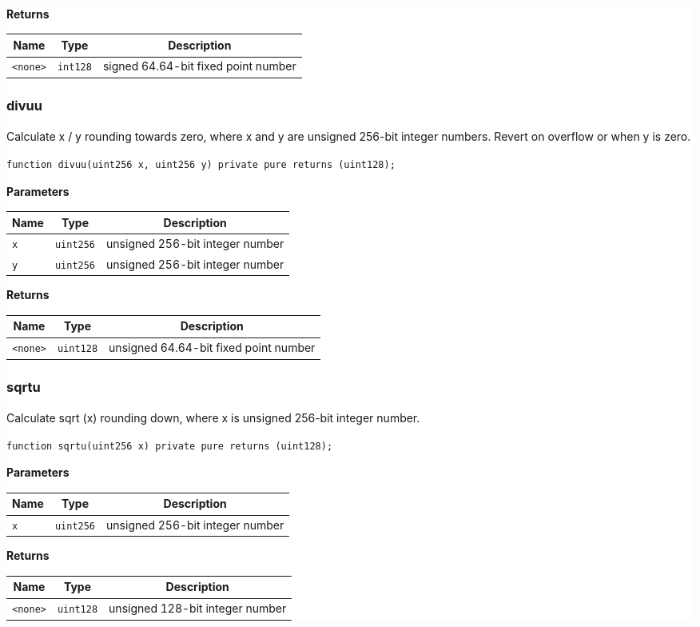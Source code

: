 **Returns**

|Name|Type|Description|
|----|----|-----------|
|`<none>`|`int128`|signed 64.64-bit fixed point number|


### divuu

Calculate x / y rounding towards zero, where x and y are unsigned 256-bit
integer numbers.  Revert on overflow or when y is zero.


```solidity
function divuu(uint256 x, uint256 y) private pure returns (uint128);
```
**Parameters**

|Name|Type|Description|
|----|----|-----------|
|`x`|`uint256`|unsigned 256-bit integer number|
|`y`|`uint256`|unsigned 256-bit integer number|

**Returns**

|Name|Type|Description|
|----|----|-----------|
|`<none>`|`uint128`|unsigned 64.64-bit fixed point number|


### sqrtu

Calculate sqrt (x) rounding down, where x is unsigned 256-bit integer
number.


```solidity
function sqrtu(uint256 x) private pure returns (uint128);
```
**Parameters**

|Name|Type|Description|
|----|----|-----------|
|`x`|`uint256`|unsigned 256-bit integer number|

**Returns**

|Name|Type|Description|
|----|----|-----------|
|`<none>`|`uint128`|unsigned 128-bit integer number|


